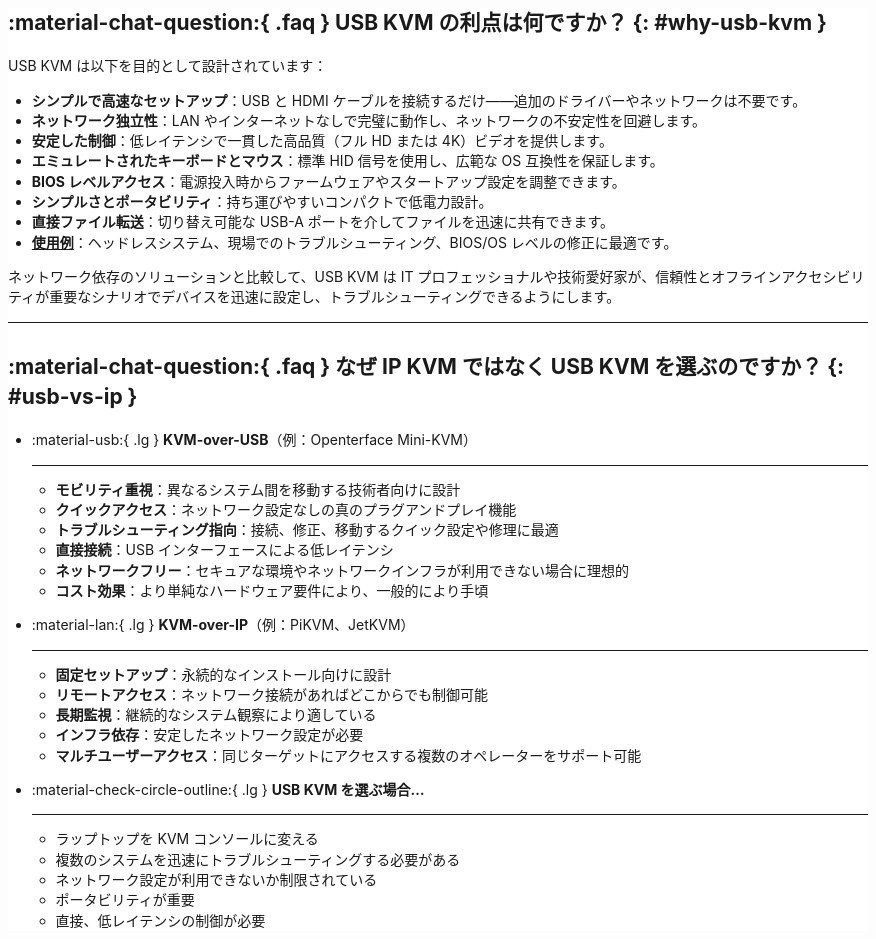 ## :material-chat-question:{ .faq } USB KVM の利点は何ですか？ {: #why-usb-kvm }

USB KVM は以下を目的として設計されています：

- **シンプルで高速なセットアップ**：USB と HDMI ケーブルを接続するだけ——追加のドライバーやネットワークは不要です。
- **ネットワーク独立性**：LAN やインターネットなしで完璧に動作し、ネットワークの不安定性を回避します。
- **安定した制御**：低レイテンシで一貫した高品質（フル HD または 4K）ビデオを提供します。
- **エミュレートされたキーボードとマウス**：標準 HID 信号を使用し、広範な OS 互換性を保証します。
- **BIOS レベルアクセス**：電源投入時からファームウェアやスタートアップ設定を調整できます。
- **シンプルさとポータビリティ**：持ち運びやすいコンパクトで低電力設計。
- **直接ファイル転送**：切り替え可能な USB-A ポートを介してファイルを迅速に共有できます。
- **[使用例](/use-cases)**：ヘッドレスシステム、現場でのトラブルシューティング、BIOS/OS レベルの修正に最適です。

ネットワーク依存のソリューションと比較して、USB KVM は IT プロフェッショナルや技術愛好家が、信頼性とオフラインアクセシビリティが重要なシナリオでデバイスを迅速に設定し、トラブルシューティングできるようにします。

---

## :material-chat-question:{ .faq } なぜ IP KVM ではなく USB KVM を選ぶのですか？ {: #usb-vs-ip }

<div class="grid cards" markdown>

-   :material-usb:{ .lg } **KVM-over-USB**（例：Openterface Mini-KVM）

    ***

    -   **モビリティ重視**：異なるシステム間を移動する技術者向けに設計
    -   **クイックアクセス**：ネットワーク設定なしの真のプラグアンドプレイ機能
    -   **トラブルシューティング指向**：接続、修正、移動するクイック設定や修理に最適
    -   **直接接続**：USB インターフェースによる低レイテンシ
    -   **ネットワークフリー**：セキュアな環境やネットワークインフラが利用できない場合に理想的
    -   **コスト効果**：より単純なハードウェア要件により、一般的により手頃

-   :material-lan:{ .lg } **KVM-over-IP**（例：PiKVM、JetKVM）

    ***

    -   **固定セットアップ**：永続的なインストール向けに設計
    -   **リモートアクセス**：ネットワーク接続があればどこからでも制御可能
    -   **長期監視**：継続的なシステム観察により適している
    -   **インフラ依存**：安定したネットワーク設定が必要
    -   **マルチユーザーアクセス**：同じターゲットにアクセスする複数のオペレーターをサポート可能

-   :material-check-circle-outline:{ .lg } **USB KVM を選ぶ場合…**

    ***

    -   ラップトップを KVM コンソールに変える
    -   複数のシステムを迅速にトラブルシューティングする必要がある
    -   ネットワーク設定が利用できないか制限されている
    -   ポータビリティが重要
    -   直接、低レイテンシの制御が必要

